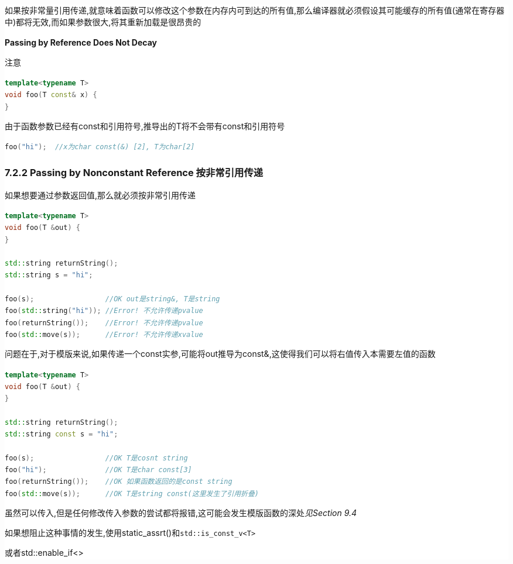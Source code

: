 如果按非常量引用传递,就意味着函数可以修改这个参数在内存内可到达的所有值,那么编译器就必须假设其可能缓存的所有值(通常在寄存器中)都将无效,而如果参数很大,将其重新加载是很昂贵的

**Passing by Reference Does Not Decay**

注意

```cpp
template<typename T>
void foo(T const& x) {
}
```

由于函数参数已经有const和引用符号,推导出的T将不会带有const和引用符号

```cpp
foo("hi");	//x为char const(&) [2], T为char[2]
```

### 7.2.2 Passing by Nonconstant Reference 按非常引用传递

如果想要通过参数返回值,那么就必须按非常引用传递

```cpp
template<typename T>
void foo(T &out) {
}

std::string returnString();
std::string s = "hi";

foo(s);					//OK out是string&, T是string
foo(std::string("hi"));	//Error! 不允许传递pvalue
foo(returnString());	//Error! 不允许传递pvalue
foo(std::move(s));		//Error! 不允许传递xvalue
```

问题在于,对于模版来说,如果传递一个const实参,可能将out推导为const&,这使得我们可以将右值传入本需要左值的函数

```cpp
template<typename T>
void foo(T &out) {
}

std::string returnString();
std::string const s = "hi";

foo(s);					//OK T是cosnt string
foo("hi");				//OK T是char const[3]
foo(returnString());	//OK 如果函数返回的是const string
foo(std::move(s));		//OK T是string const(这里发生了引用折叠)
```

虽然可以传入,但是任何修改传入参数的尝试都将报错,这可能会发生模版函数的深处*见Section 9.4*

如果想阻止这种事情的发生,使用static_assrt()和`std::is_const_v<T>`

或者std::enable_if<>
